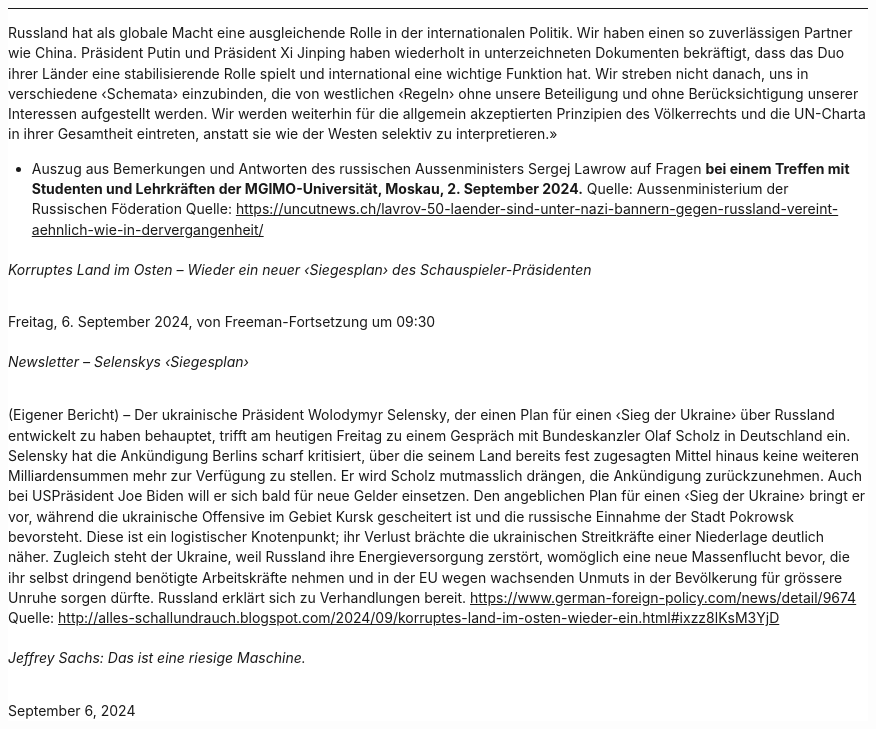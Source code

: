 -----

Russland hat als globale Macht eine ausgleichende Rolle in der internationalen Politik.
Wir haben einen so zuverlässigen Partner wie China.
Präsident Putin und Präsident Xi Jinping haben wiederholt in unterzeichneten Dokumenten bekräftigt, dass
das Duo ihrer Länder eine stabilisierende Rolle spielt und international eine wichtige Funktion hat.
Wir streben nicht danach, uns in verschiedene ‹Schemata› einzubinden, die von westlichen ‹Regeln› ohne
unsere Beteiligung und ohne Berücksichtigung unserer Interessen aufgestellt werden.
Wir werden weiterhin für die allgemein akzeptierten Prinzipien des Völkerrechts und die UN-Charta in ihrer
Gesamtheit eintreten, anstatt sie wie der Westen selektiv zu interpretieren.»

- Auszug aus Bemerkungen und Antworten des russischen Aussenministers Sergej Lawrow auf Fragen
**bei einem Treffen mit Studenten und Lehrkräften der MGIMO-Universität, Moskau, 2. September 2024.**
Quelle: Aussenministerium der Russischen Föderation
Quelle: https://uncutnews.ch/lavrov-50-laender-sind-unter-nazi-bannern-gegen-russland-vereint-aehnlich-wie-in-dervergangenheit/

###### Korruptes Land im Osten  – Wieder ein neuer ‹Siegesplan› des Schauspieler-Präsidenten
Freitag, 6. September 2024, von Freeman-Fortsetzung um 09:30

###### Newsletter – Selenskys ‹Siegesplan›
(Eigener Bericht) – Der ukrainische Präsident Wolodymyr Selensky, der einen Plan für einen ‹Sieg der
Ukraine› über Russland entwickelt zu haben behauptet, trifft am heutigen Freitag zu einem Gespräch mit
Bundeskanzler Olaf Scholz in Deutschland ein. Selensky hat die Ankündigung Berlins scharf kritisiert, über
die seinem Land bereits fest zugesagten Mittel hinaus keine weiteren Milliardensummen mehr zur Verfügung zu stellen. Er wird Scholz mutmasslich drängen, die Ankündigung zurückzunehmen. Auch bei USPräsident Joe Biden will er sich bald für neue Gelder einsetzen. Den angeblichen Plan für einen ‹Sieg der
Ukraine› bringt er vor, während die ukrainische Offensive im Gebiet Kursk gescheitert ist und die russische
Einnahme der Stadt Pokrowsk bevorsteht. Diese ist ein logistischer Knotenpunkt; ihr Verlust brächte die
ukrainischen Streitkräfte einer Niederlage deutlich näher. Zugleich steht der Ukraine, weil Russland ihre
Energieversorgung zerstört, womöglich eine neue Massenflucht bevor, die ihr selbst dringend benötigte
Arbeitskräfte nehmen und in der EU wegen wachsenden Unmuts in der Bevölkerung für grössere Unruhe
sorgen dürfte. Russland erklärt sich zu Verhandlungen bereit.
https://www.german-foreign-policy.com/news/detail/9674
Quelle: http://alles-schallundrauch.blogspot.com/2024/09/korruptes-land-im-osten-wieder-ein.html#ixzz8lKsM3YjD

###### Jeffrey Sachs: Das ist eine riesige Maschine.
September 6, 2024

